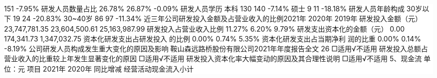 151
-7.95%
研发人员数量占比
26.78%
26.87%
-0.09%
研发人员学历
本科
130
140
-7.14%
硕士
9
11
-18.18%
研发人员年龄构成
30岁以下
19
24
-20.83%
30~40岁
86
97
-11.34%
近三年公司研发投入金额及占营业收入的比例2021年
2020年
2019年
研发投入金额（元）
23,747,781.35
23,604,500.61
25,163,987.99
研发投入占营业收入比例
11.27%
6.20%
9.79%
研发支出资本化的金额（元）
0.00
174,341.73
1,347,032.75
资本化研发支出占研发投入
的比例
0.00%
0.74%
5.35%
资本化研发支出占当期净利
润的比重
0.00%
0.14%
-8.19%
公司研发人员构成发生重大变化的原因及影响
鞍山森远路桥股份有限公司2021年年度报告全文
26
□适用√不适用
研发投入总额占营业收入的比重较上年发生显著变化的原因
□适用√不适用
研发投入资本化率大幅变动的原因及其合理性说明
□适用√不适用
5、现金流
单位：元
项目
2021年
2020年
同比增减
经营活动现金流入小计